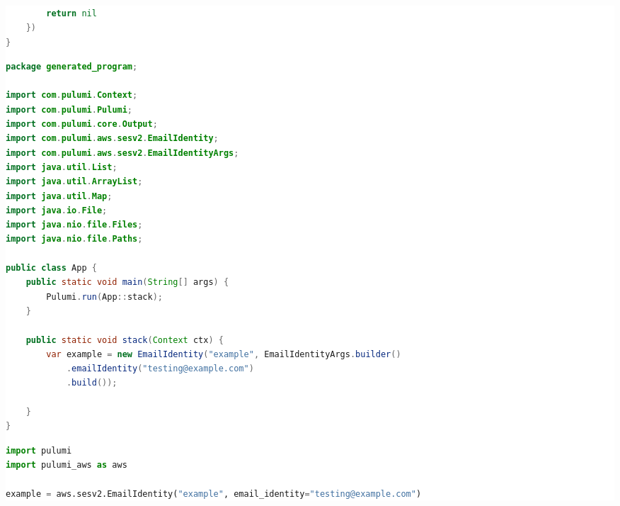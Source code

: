 ```go
		return nil
	})
}
```


</pulumi-choosable>
</div>


<div>
<pulumi-choosable type="language" values="java">

```java
package generated_program;

import com.pulumi.Context;
import com.pulumi.Pulumi;
import com.pulumi.core.Output;
import com.pulumi.aws.sesv2.EmailIdentity;
import com.pulumi.aws.sesv2.EmailIdentityArgs;
import java.util.List;
import java.util.ArrayList;
import java.util.Map;
import java.io.File;
import java.nio.file.Files;
import java.nio.file.Paths;

public class App {
    public static void main(String[] args) {
        Pulumi.run(App::stack);
    }

    public static void stack(Context ctx) {
        var example = new EmailIdentity("example", EmailIdentityArgs.builder()        
            .emailIdentity("testing@example.com")
            .build());

    }
}
```


</pulumi-choosable>
</div>


<div>
<pulumi-choosable type="language" values="python">

```python
import pulumi
import pulumi_aws as aws

example = aws.sesv2.EmailIdentity("example", email_identity="testing@example.com")
```

